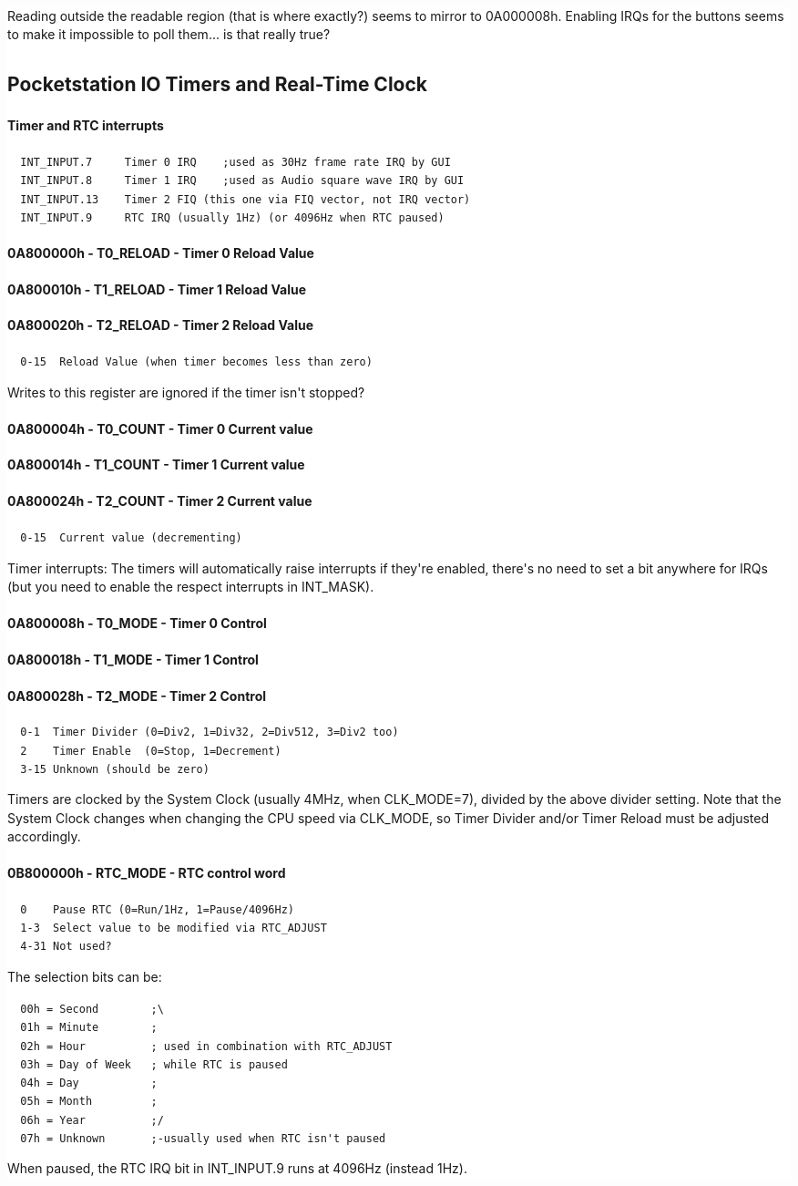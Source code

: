 Reading outside the readable region (that is where exactly?) seems to mirror to
0A000008h. Enabling IRQs for the buttons seems to make it impossible to poll
them... is that really true?<br/>



##   Pocketstation IO Timers and Real-Time Clock
#### Timer and RTC interrupts
```
  INT_INPUT.7     Timer 0 IRQ    ;used as 30Hz frame rate IRQ by GUI
  INT_INPUT.8     Timer 1 IRQ    ;used as Audio square wave IRQ by GUI
  INT_INPUT.13    Timer 2 FIQ (this one via FIQ vector, not IRQ vector)
  INT_INPUT.9     RTC IRQ (usually 1Hz) (or 4096Hz when RTC paused)
```

#### 0A800000h - T0_RELOAD - Timer 0 Reload Value
#### 0A800010h - T1_RELOAD - Timer 1 Reload Value
#### 0A800020h - T2_RELOAD - Timer 2 Reload Value
```
  0-15  Reload Value (when timer becomes less than zero)
```
Writes to this register are ignored if the timer isn't stopped?<br/>

#### 0A800004h - T0_COUNT - Timer 0 Current value
#### 0A800014h - T1_COUNT - Timer 1 Current value
#### 0A800024h - T2_COUNT - Timer 2 Current value
```
  0-15  Current value (decrementing)
```
Timer interrupts: The timers will automatically raise interrupts if they're
enabled, there's no need to set a bit anywhere for IRQs (but you need to enable
the respect interrupts in INT_MASK).<br/>

#### 0A800008h - T0_MODE - Timer 0 Control
#### 0A800018h - T1_MODE - Timer 1 Control
#### 0A800028h - T2_MODE - Timer 2 Control
```
  0-1  Timer Divider (0=Div2, 1=Div32, 2=Div512, 3=Div2 too)
  2    Timer Enable  (0=Stop, 1=Decrement)
  3-15 Unknown (should be zero)
```
Timers are clocked by the System Clock (usually 4MHz, when CLK_MODE=7), divided
by the above divider setting. Note that the System Clock changes when changing
the CPU speed via CLK_MODE, so Timer Divider and/or Timer Reload must be
adjusted accordingly.<br/>

#### 0B800000h - RTC_MODE - RTC control word
```
  0    Pause RTC (0=Run/1Hz, 1=Pause/4096Hz)
  1-3  Select value to be modified via RTC_ADJUST
  4-31 Not used?
```
The selection bits can be:<br/>
```
  00h = Second        ;\
  01h = Minute        ;
  02h = Hour          ; used in combination with RTC_ADJUST
  03h = Day of Week   ; while RTC is paused
  04h = Day           ;
  05h = Month         ;
  06h = Year          ;/
  07h = Unknown       ;-usually used when RTC isn't paused
```
When paused, the RTC IRQ bit in INT_INPUT.9 runs at 4096Hz (instead 1Hz).<br/>